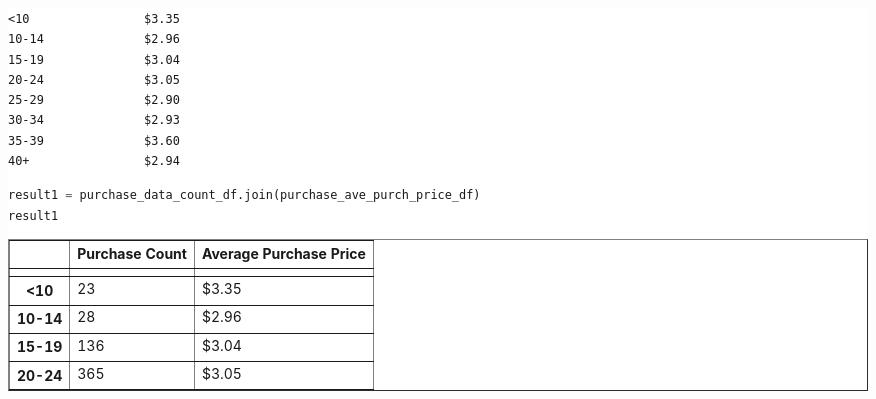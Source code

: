     <10                $3.35
    10-14              $2.96
    15-19              $3.04
    20-24              $3.05
    25-29              $2.90
    30-34              $2.93
    35-39              $3.60
    40+                $2.94
    


```python
result1 = purchase_data_count_df.join(purchase_ave_purch_price_df)
result1
```




<div>
<style scoped>
    .dataframe tbody tr th:only-of-type {
        vertical-align: middle;
    }

    .dataframe tbody tr th {
        vertical-align: top;
    }

    .dataframe thead th {
        text-align: right;
    }
</style>
<table border="1" class="dataframe">
  <thead>
    <tr style="text-align: right;">
      <th></th>
      <th>Purchase Count</th>
      <th>Average Purchase Price</th>
    </tr>
    <tr>
      <th></th>
      <th></th>
      <th></th>
    </tr>
  </thead>
  <tbody>
    <tr>
      <th>&lt;10</th>
      <td>23</td>
      <td>$3.35</td>
    </tr>
    <tr>
      <th>10-14</th>
      <td>28</td>
      <td>$2.96</td>
    </tr>
    <tr>
      <th>15-19</th>
      <td>136</td>
      <td>$3.04</td>
    </tr>
    <tr>
      <th>20-24</th>
      <td>365</td>
      <td>$3.05</td>
    </tr>
    <tr>